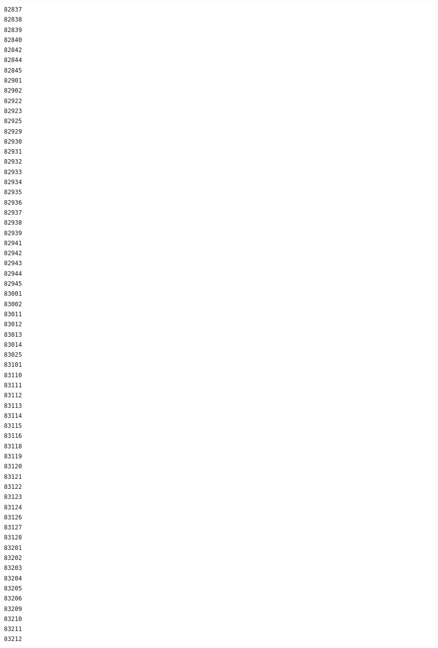 ```
82837
82838
82839
82840
82842
82844
82845
82901
82902
82922
82923
82925
82929
82930
82931
82932
82933
82934
82935
82936
82937
82938
82939
82941
82942
82943
82944
82945
83001
83002
83011
83012
83013
83014
83025
83101
83110
83111
83112
83113
83114
83115
83116
83118
83119
83120
83121
83122
83123
83124
83126
83127
83128
83201
83202
83203
83204
83205
83206
83209
83210
83211
83212
```